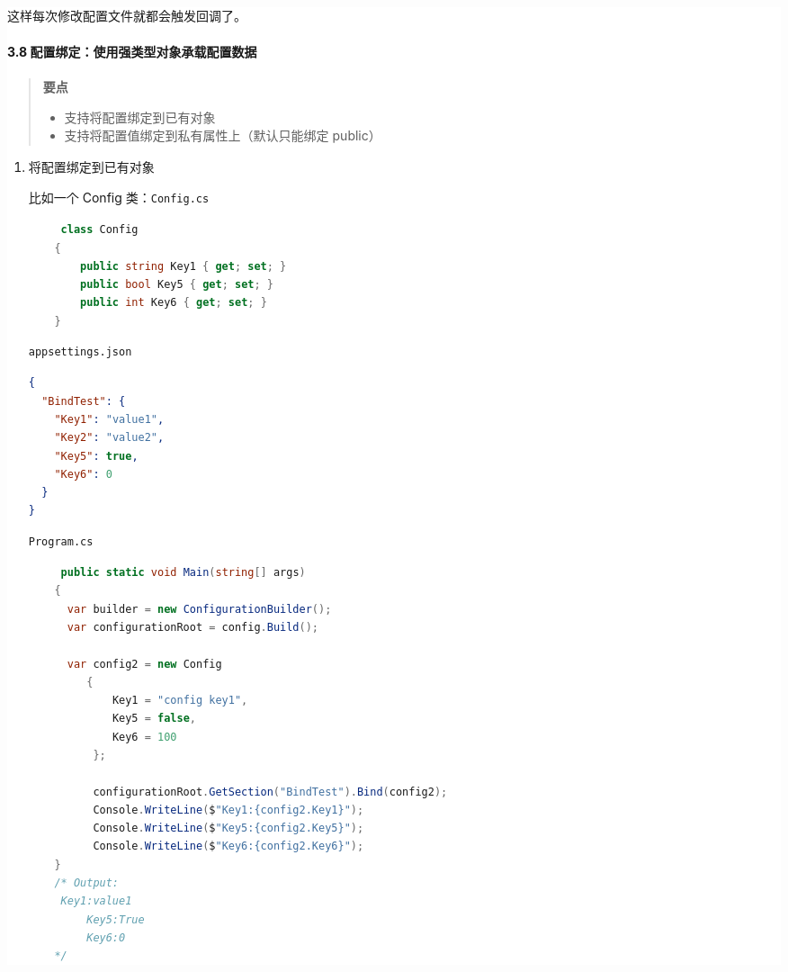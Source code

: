 这样每次修改配置文件就都会触发回调了。

#### 3.8 配置绑定：使用强类型对象承载配置数据

> **要点**
>
> - 支持将配置绑定到已有对象
> - 支持将配置值绑定到私有属性上（默认只能绑定 public）

1. 将配置绑定到已有对象

   比如一个 Config 类：`Config.cs`

   ```csharp
   		class Config
       {
           public string Key1 { get; set; }
           public bool Key5 { get; set; }
           public int Key6 { get; set; }
       }
   ```

   `appsettings.json`

   ```json
   {
     "BindTest": {
       "Key1": "value1",
       "Key2": "value2",
       "Key5": true,
       "Key6": 0
     }
   }
   ```

   `Program.cs`

   ```csharp
   		public static void Main(string[] args)
       {
         var builder = new ConfigurationBuilder();
         var configurationRoot = config.Build();
         
         var config2 = new Config
            {
                Key1 = "config key1",
                Key5 = false,
                Key6 = 100
             };
   
             configurationRoot.GetSection("BindTest").Bind(config2);
             Console.WriteLine($"Key1:{config2.Key1}");
             Console.WriteLine($"Key5:{config2.Key5}");
             Console.WriteLine($"Key6:{config2.Key6}");
       }
       /* Output:
       	Key1:value1
   			Key5:True
   			Key6:0
       */
   ```
